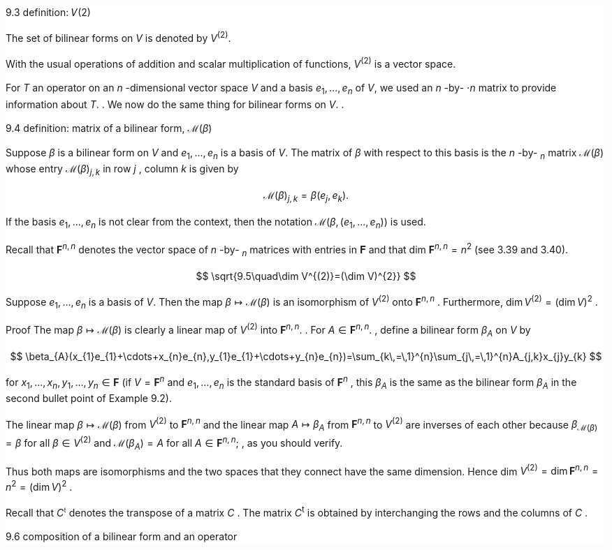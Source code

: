 9.3 definition: 𝑉(2)  

The set of bilinear forms on $V$ is denoted by $V^{(2)}.$  

With the usual operations of addition and scalar multiplication of functions, $V^{(2)}$ is a vector space.  

For $T$ an operator on an $n$ -dimensional vector space $V$ and a basis $e_{1},...,e_{n}$ of $V,$ we used an $n$ -by- $\cdot n$ matrix to provide information about $T.$ . We now do the same thing for bilinear forms on $V.$ .  

9.4 definition: matrix of a bilinear form, $\mathcal{M}(\beta)$  

Suppose $\beta$ is a bilinear form on $V$ and $e_{1},...,e_{n}$ is a basis of $V.$ The matrix of $\beta$ with respect to this basis is the $n$ -by- $_n$ matrix $\mathcal{M}(\beta)$ whose entry $\mathcal{M}(\beta)_{j,k}$ in row $j$ , column $k$ is given by  

$$
\mathcal{M}(\beta)_{j,k}=\beta(e_{j},e_{k}).
$$  

If the basis $e_{1},...,e_{n}$ is not clear from the context, then the notation $\mathcal{M}(\beta,(e_{1},...,e_{n}))$ is used.  

Recall that $\mathbf{F}^{n,n}$ denotes the vector space of $n$ -by- $_n$ matrices with entries in 𝐅 and that dim $\mathbf{F}^{n,n}=n^{2}$ (see 3.39 and 3.40).  

$$
\sqrt{9.5\quad\dim V^{(2)}=(\dim V)^{2}}
$$  

Suppose $e_{1},...,e_{n}$ is a basis of $V.$ Then the map $\beta\mapsto\mathcal{M}(\beta)$ is an isomorphism of $V^{(2)}$ onto $\mathbf{F}^{n,n}$ . Furthermore, $\dim V^{(2)}=(\dim V)^{2}$ .  

Proof The map $\beta\mapsto\mathcal{M}(\beta)$ is clearly a linear map of $V^{(2)}$ into $\mathbf{F}^{n,n}.$ . For $A\in\mathbf{F}^{n,n}.$ , define a bilinear form $\beta_{A}$ on $V$ by  

$$
\beta_{A}(x_{1}e_{1}+\cdots+x_{n}e_{n},y_{1}e_{1}+\cdots+y_{n}e_{n})=\sum_{k\,=\,1}^{n}\sum_{j\,=\,1}^{n}A_{j,k}x_{j}y_{k}
$$  

for $x_{1},...,x_{n},y_{1},...,y_{n}\in\mathbf{F}$ (if $V=\mathbf{F}^{n}$ and $e_{1},...,e_{n}$ is the standard basis of $\mathbf{F}^{n}$ , this $\beta_{A}$ is the same as the bilinear form $\beta_{A}$ in the second bullet point of Example 9.2).  

The linear map $\beta\mapsto\mathcal{M}(\beta)$ from $V^{(2)}$ to $\mathbf{F}^{n,n}$ and the linear map $A\mapsto\beta_{A}$ from $\mathbf{F}^{n,n}$ to $V^{(2)}$ are inverses of each other because $\beta_{\mathcal{M}(\beta)}=\beta$ for all $\beta\in V^{(2)}$ and $\mathcal{M}(\beta_{A})=A$ for all $A\in\mathbf{F}^{n,n};$ , as you should verify.  

Thus both maps are isomorphisms and the two spaces that they connect have the same dimension. Hence dim $V^{(2)}=\dim\mathbf{F}^{n,n}=n^{2}=(\dim V)^{2}$ .  

Recall that $C^{\mathfrak{t}}$ denotes the transpose of a matrix $C$ . The matrix $C^{\mathrm{t}}$ is obtained by interchanging the rows and the columns of $C$ .  

9.6 composition of a bilinear form and an operator  
